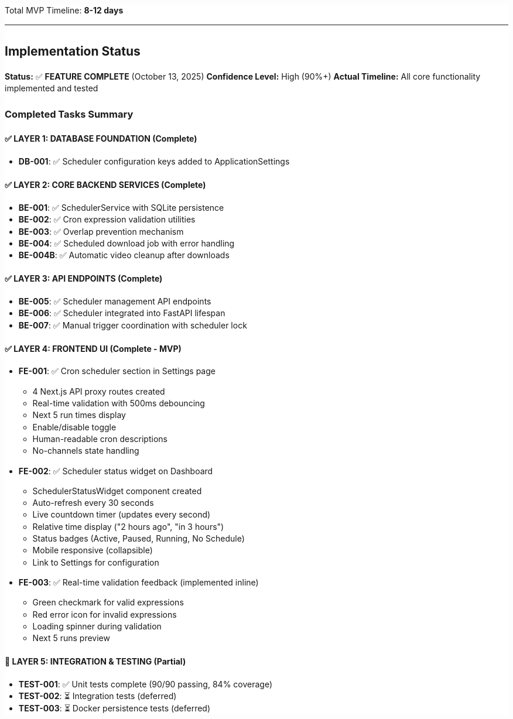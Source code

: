 Total MVP Timeline: **8-12 days**

---

## Implementation Status

**Status:** ✅ **FEATURE COMPLETE** (October 13, 2025)
**Confidence Level:** High (90%+)
**Actual Timeline:** All core functionality implemented and tested

### Completed Tasks Summary

#### ✅ LAYER 1: DATABASE FOUNDATION (Complete)
- **DB-001**: ✅ Scheduler configuration keys added to ApplicationSettings

#### ✅ LAYER 2: CORE BACKEND SERVICES (Complete)
- **BE-001**: ✅ SchedulerService with SQLite persistence
- **BE-002**: ✅ Cron expression validation utilities
- **BE-003**: ✅ Overlap prevention mechanism
- **BE-004**: ✅ Scheduled download job with error handling
- **BE-004B**: ✅ Automatic video cleanup after downloads

#### ✅ LAYER 3: API ENDPOINTS (Complete)
- **BE-005**: ✅ Scheduler management API endpoints
- **BE-006**: ✅ Scheduler integrated into FastAPI lifespan
- **BE-007**: ✅ Manual trigger coordination with scheduler lock

#### ✅ LAYER 4: FRONTEND UI (Complete - MVP)
- **FE-001**: ✅ Cron scheduler section in Settings page
  - 4 Next.js API proxy routes created
  - Real-time validation with 500ms debouncing
  - Next 5 run times display
  - Enable/disable toggle
  - Human-readable cron descriptions
  - No-channels state handling

- **FE-002**: ✅ Scheduler status widget on Dashboard
  - SchedulerStatusWidget component created
  - Auto-refresh every 30 seconds
  - Live countdown timer (updates every second)
  - Relative time display ("2 hours ago", "in 3 hours")
  - Status badges (Active, Paused, Running, No Schedule)
  - Mobile responsive (collapsible)
  - Link to Settings for configuration

- **FE-003**: ✅ Real-time validation feedback (implemented inline)
  - Green checkmark for valid expressions
  - Red error icon for invalid expressions
  - Loading spinner during validation
  - Next 5 runs preview

#### 🔄 LAYER 5: INTEGRATION & TESTING (Partial)
- **TEST-001**: ✅ Unit tests complete (90/90 passing, 84% coverage)
- **TEST-002**: ⏳ Integration tests (deferred)
- **TEST-003**: ⏳ Docker persistence tests (deferred)
